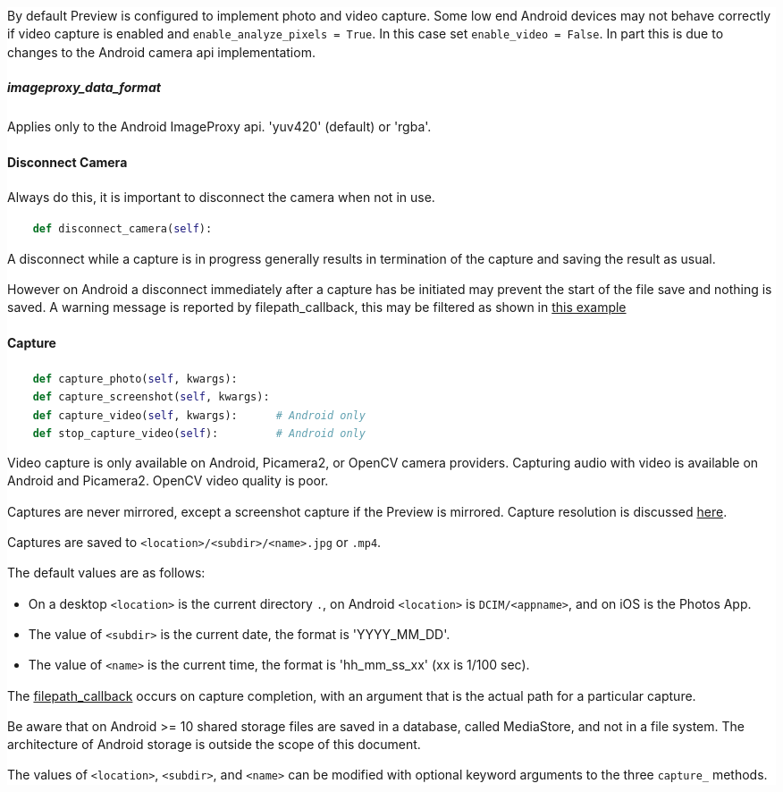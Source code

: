 By default Preview is configured to implement photo and video capture. Some low end Android devices may not behave correctly if video capture is enabled and `enable_analyze_pixels = True`. In this case set `enable_video = False`. In part this is due to changes to the Android camera api implementatiom. 
       
##### imageproxy_data_format
Applies only to the Android ImageProxy api. 'yuv420' (default) or 'rgba'.


#### Disconnect Camera

Always do this, it is important to disconnect the camera when not in use.

```python
    def disconnect_camera(self):
```

A disconnect while a capture is in progress generally results in termination of the capture and saving the result as usual.

However on Android a disconnect immediately after a capture has be initiated may prevent the start of the file save and nothing is saved. A warning message is reported by filepath_callback, this may be filtered as shown in [this example](https://github.com/Android-for-Python/c4k_photo_example/blob/main/applayout/toast.py#L15)

#### Capture
```python
    def capture_photo(self, kwargs):
    def capture_screenshot(self, kwargs):
    def capture_video(self, kwargs):      # Android only
    def stop_capture_video(self):         # Android only
```

Video capture is only available on Android, Picamera2, or OpenCV camera providers. Capturing audio with video is available on Android and Picamera2. OpenCV video quality is poor.

Captures are never mirrored, except a screenshot capture if the Preview is mirrored. Capture resolution is discussed [here](https://github.com/Android-for-Python/Camera4Kivy#capture-resolution).

Captures are saved to `<location>/<subdir>/<name>.jpg` or `.mp4`.


The default values are as follows:

 - On a desktop `<location>` is the current directory `.`, on Android `<location>` is `DCIM/<appname>`, and on iOS <location> is the Photos App.

 - The value of `<subdir>` is the current date, the format is 'YYYY_MM_DD'.

 - The value of `<name>` is the current time, the format is 'hh_mm_ss_xx' (xx is 1/100 sec).

The [filepath_callback](https://github.com/Android-for-Python/Camera4Kivy#filepath_callback) occurs on capture completion, with an argument that is the actual path for a particular capture. 

Be aware that on Android >= 10 shared storage files are saved in a database, called MediaStore, and not in a file system. The architecture of Android storage is outside the scope of this document. 

The values of `<location>`, `<subdir>`, and `<name>` can be modified with optional keyword arguments to the three `capture_` methods.
